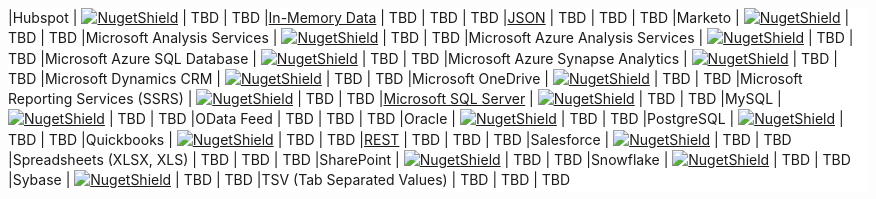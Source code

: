 |Hubspot                                                      | [![NugetShield]][Hubspot]                        | TBD | TBD
|[In-Memory Data](adding-data-sources/in-memory-data.md)      | TBD                                                   | TBD | TBD
|[JSON](adding-data-sources/json.md)                          | TBD                                                   | TBD | TBD
|Marketo                                                      | [![NugetShield]][Marketo]                        | TBD | TBD
|Microsoft Analysis Services                                  | [![NugetShield]][MicrosoftAnalysisServices]      | TBD | TBD
|Microsoft Azure Analysis Services                            | [![NugetShield]][MicrosoftAnalysisServices]      | TBD | TBD
|Microsoft Azure SQL Database                                 | [![NugetShield]][MicrosoftSQLServer]             | TBD | TBD
|Microsoft Azure Synapse Analytics                            | [![NugetShield]][MicrosoftAzureSynapseAnalytics] | TBD | TBD
|Microsoft Dynamics CRM                                       | [![NugetShield]][MicrosoftDynamics]              | TBD | TBD
|Microsoft OneDrive                                           | [![NugetShield]][MicrosoftOneDrive]              | TBD | TBD
|Microsoft Reporting Services (SSRS)                          | [![NugetShield]][MicrosoftReportingServices]     | TBD | TBD
|[Microsoft SQL Server](adding-data-sources/ms-sql-server.md) | [![NugetShield]][MicrosoftSQLServer]             | TBD | TBD
|MySQL                                                        | [![NugetShield]][MySQL]                          | TBD | TBD
|OData Feed                                                   | TBD                                                   | TBD | TBD
|Oracle                                                       | [![NugetShield]][Oracle]                         | TBD | TBD
|PostgreSQL                                                   | [![NugetShield]][PostgreSQL]                     | TBD | TBD
|Quickbooks                                                   | [![NugetShield]][Quickbooks]                     | TBD | TBD
|[REST](adding-data-sources/rest.md)                          | TBD                                                   | TBD | TBD
|Salesforce                                                   | [![NugetShield]][Salesforce]                     | TBD | TBD
|Spreadsheets (XLSX, XLS)                                     | TBD                                                   | TBD | TBD
|SharePoint                                                   | [![NugetShield]][SharePoint]                     | TBD | TBD
|Snowflake                                                    | [![NugetShield]][Snowflake]                      | TBD | TBD
|Sybase                                                       | [![NugetShield]][Sybase]                         | TBD | TBD
|TSV  (Tab Separated Values)                                  | TBD                                                   | TBD | TBD


[NugetShield]: https://img.shields.io/badge/nuget-v1.6.0-blue


[AmazonAthena]: https://www.nuget.org/packages/Reveal.Sdk.Data.Amazon.Athena
[AmazonRedshift]: https://www.nuget.org/packages/Reveal.Sdk.Data.Amazon.Redshift
[AmazonS3]: https://www.nuget.org/packages/Reveal.Sdk.Data.Amazon.S3
[Box]: https://www.nuget.org/packages/Reveal.Sdk.Data.Box
[Dropbox]: https://www.nuget.org/packages/Reveal.Sdk.Data.Dropbox
[GoogleAnalytics4]: https://www.nuget.org/packages/Reveal.Sdk.Data.Google.Analytics4
[GoogleBigQuery]: https://www.nuget.org/packages/Reveal.Sdk.Data.Google.BigQuery
[GoogleDrive]: https://www.nuget.org/packages/Reveal.Sdk.Data.Google.Drive
[GoogleSheets]: https://www.nuget.org/packages/Reveal.Sdk.Data.Google.Sheets
[Hubspot]: https://www.nuget.org/packages/Reveal.Sdk.Data.HubSpot
[Marketo]: https://www.nuget.org/packages/Reveal.Sdk.Data.Marketo
[MicrosoftAnalysisServices]: https://www.nuget.org/packages/Reveal.Sdk.Data.Microsoft.AnalysisServices
[MicrosoftAzureSynapseAnalytics]: https://www.nuget.org/packages/Reveal.Sdk.Data.Microsoft.SynapseAnalytics
[MicrosoftDynamics]: https://www.nuget.org/packages/Reveal.Sdk.Data.Microsoft.Dynamics
[MicrosoftOneDrive]: https://www.nuget.org/packages/Reveal.Sdk.Data.Microsoft.OneDrive
[MicrosoftReportingServices]: https://www.nuget.org/packages/Reveal.Sdk.Data.Microsoft.ReportingServices
[MicrosoftSQLServer]: https://www.nuget.org/packages/Reveal.Sdk.Data.Microsoft.SqlServer
[MySQL]: https://www.nuget.org/packages/Reveal.Sdk.Data.MySql
[Oracle]: https://www.nuget.org/packages/Reveal.Sdk.Data.Oracle
[PostgreSQL]: https://www.nuget.org/packages/Reveal.Sdk.Data.PostgreSQL
[Quickbooks]: https://www.nuget.org/packages/Reveal.Sdk.Data.Quickbooks
[Salesforce]: https://www.nuget.org/packages/Reveal.Sdk.Data.Salesforce
[SharePoint]: https://www.nuget.org/packages/Reveal.Sdk.Data.SharePoint
[Snowflake]: https://www.nuget.org/packages/Reveal.Sdk.Data.Snowflake
[Sybase]: https://www.nuget.org/packages/Reveal.Sdk.Data.Sybase